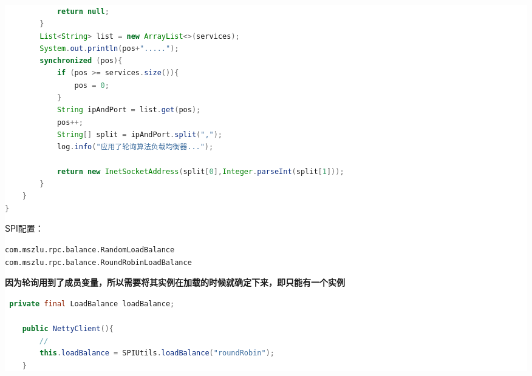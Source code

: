~~~java
            return null;
        }
        List<String> list = new ArrayList<>(services);
        System.out.println(pos+".....");
        synchronized (pos){
            if (pos >= services.size()){
                pos = 0;
            }
            String ipAndPort = list.get(pos);
            pos++;
            String[] split = ipAndPort.split(",");
            log.info("应用了轮询算法负载均衡器...");

            return new InetSocketAddress(split[0],Integer.parseInt(split[1]));
        }
    }
}

~~~

SPI配置：

~~~properties
com.mszlu.rpc.balance.RandomLoadBalance
com.mszlu.rpc.balance.RoundRobinLoadBalance
~~~

**因为轮询用到了成员变量，所以需要将其实例在加载的时候就确定下来，即只能有一个实例**

~~~java
 private final LoadBalance loadBalance;

    public NettyClient(){
        //
        this.loadBalance = SPIUtils.loadBalance("roundRobin");
    }
~~~

